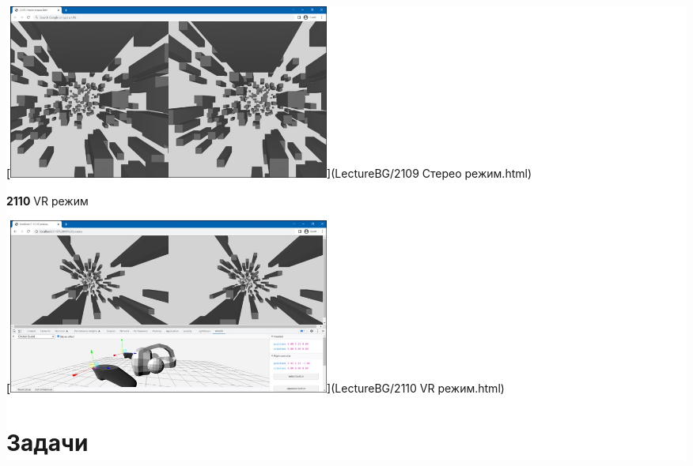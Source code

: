 [<kbd><img src="LectureBG/2109%20Стерео%20режим.jpg" width="400"></kbd>](LectureBG/2109 Стерео режим.html)

**2110** VR режим

[<kbd><img src="LectureBG/2110%20VR%20режим.jpg" width="400"></kbd>](LectureBG/2110 VR режим.html)



# Задачи
